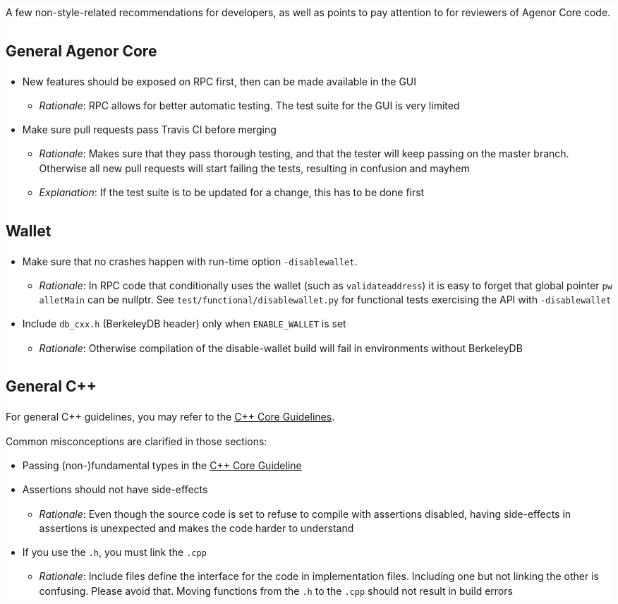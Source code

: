 A few non-style-related recommendations for developers, as well as points to
pay attention to for reviewers of Agenor Core code.

General Agenor Core
----------------------

- New features should be exposed on RPC first, then can be made available in the GUI

  - *Rationale*: RPC allows for better automatic testing. The test suite for
    the GUI is very limited

- Make sure pull requests pass Travis CI before merging

  - *Rationale*: Makes sure that they pass thorough testing, and that the tester will keep passing
     on the master branch. Otherwise all new pull requests will start failing the tests, resulting in
     confusion and mayhem

  - *Explanation*: If the test suite is to be updated for a change, this has to
    be done first

Wallet
-------

- Make sure that no crashes happen with run-time option `-disablewallet`.

  - *Rationale*: In RPC code that conditionally uses the wallet (such as
    `validateaddress`) it is easy to forget that global pointer `pwalletMain`
    can be nullptr. See `test/functional/disablewallet.py` for functional tests
    exercising the API with `-disablewallet`

- Include `db_cxx.h` (BerkeleyDB header) only when `ENABLE_WALLET` is set

  - *Rationale*: Otherwise compilation of the disable-wallet build will fail in environments without BerkeleyDB

General C++
-------------

For general C++ guidelines, you may refer to the [C++ Core
Guidelines](https://isocpp.github.io/CppCoreGuidelines/).

Common misconceptions are clarified in those sections:

- Passing (non-)fundamental types in the [C++ Core
  Guideline](https://isocpp.github.io/CppCoreGuidelines/CppCoreGuidelines#Rf-conventional)

- Assertions should not have side-effects

  - *Rationale*: Even though the source code is set to refuse to compile
    with assertions disabled, having side-effects in assertions is unexpected and
    makes the code harder to understand

- If you use the `.h`, you must link the `.cpp`

  - *Rationale*: Include files define the interface for the code in implementation files. Including one but
      not linking the other is confusing. Please avoid that. Moving functions from
      the `.h` to the `.cpp` should not result in build errors
